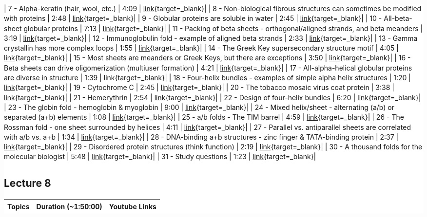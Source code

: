 |  7 - Alpha-keratin (hair, wool, etc.)                                           | 4:09       |  [link](https://www.youtube.com/watch?v=2-o5_s5UqzQ&list=PLuIpgNT2hMwRmVSDBGDHL8Oye0zDZr-zU&index=7){target=_blank}| 
|  8 - Non-biological fibrous structures can sometimes be modified with proteins  | 2:48       |  [link](https://www.youtube.com/watch?v=Thcused_SEg&list=PLuIpgNT2hMwRmVSDBGDHL8Oye0zDZr-zU&index=8){target=_blank}| 
|  9 - Globular proteins are soluble in water                                     | 2:45       |  [link](https://www.youtube.com/watch?v=pfHhA8cYZxo&list=PLuIpgNT2hMwRmVSDBGDHL8Oye0zDZr-zU&index=9){target=_blank}| 
|  10 - All-beta-sheet globular proteins                                          | 7:13       |  [link](https://www.youtube.com/watch?v=0lJPv7I2AY8&list=PLuIpgNT2hMwRmVSDBGDHL8Oye0zDZr-zU&index=10){target=_blank}| 
|  11 - Packing of beta sheets - orthogonal/aligned strands, and beta meanders    | 3:19       |  [link](https://www.youtube.com/watch?v=Y-XJYtZ0oNs&list=PLuIpgNT2hMwRmVSDBGDHL8Oye0zDZr-zU&index=11){target=_blank}| 
|  12 - Immunoglobulin fold - example of aligned beta strands                     | 2:33       |  [link](https://www.youtube.com/watch?v=WuskgVBko3k&list=PLuIpgNT2hMwRmVSDBGDHL8Oye0zDZr-zU&index=12){target=_blank}| 
|  13 - Gamma crystallin has more complex loops                                   | 1:55       |  [link](https://www.youtube.com/watch?v=O-MUHcqK66k&list=PLuIpgNT2hMwRmVSDBGDHL8Oye0zDZr-zU&index=13){target=_blank}| 
|  14 - The Greek Key supersecondary structure motif                              | 4:05       |  [link](https://www.youtube.com/watch?v=4xaN6yG7ovs&list=PLuIpgNT2hMwRmVSDBGDHL8Oye0zDZr-zU&index=14){target=_blank}| 
|  15 - Most sheets are meanders or Greek Keys, but there are exceptions          | 3:50       |  [link](https://www.youtube.com/watch?v=xQfvlMUa7kA&list=PLuIpgNT2hMwRmVSDBGDHL8Oye0zDZr-zU&index=15){target=_blank}| 
|  16 - Beta sheets can drive oligomerization (multiuser formation)               | 4:21       |  [link](https://www.youtube.com/watch?v=uAQFN7E_44c&list=PLuIpgNT2hMwRmVSDBGDHL8Oye0zDZr-zU&index=16){target=_blank}| 
|  17 - All-alpha-helical globular proteins are diverse in structure              | 1:39       |  [link](https://www.youtube.com/watch?v=QUhNY13L8o0&list=PLuIpgNT2hMwRmVSDBGDHL8Oye0zDZr-zU&index=17){target=_blank}| 
|  18 - Four-helix bundles - examples of simple alpha helix structures            | 1:20       |  [link](https://www.youtube.com/watch?v=UMky8KbjtGo&list=PLuIpgNT2hMwRmVSDBGDHL8Oye0zDZr-zU&index=18){target=_blank}| 
|  19 - Cytochrome C                                                              | 2:45       |  [link](https://www.youtube.com/watch?v=4lJxWwge7h0&list=PLuIpgNT2hMwRmVSDBGDHL8Oye0zDZr-zU&index=19){target=_blank}| 
|  20 - The tobacco mosaic virus coat protein                                     | 3:38       |  [link](https://www.youtube.com/watch?v=LBz5YFlz4Kw&list=PLuIpgNT2hMwRmVSDBGDHL8Oye0zDZr-zU&index=20){target=_blank}| 
|  21 - Hemerythrin                                                               | 2:54       |  [link](https://www.youtube.com/watch?v=e1OYy62yUIg&list=PLuIpgNT2hMwRmVSDBGDHL8Oye0zDZr-zU&index=21){target=_blank}| 
|  22 - Design of four-helix bundles                                              | 6:20       |  [link](https://www.youtube.com/watch?v=R7NDh4iTVH4&list=PLuIpgNT2hMwRmVSDBGDHL8Oye0zDZr-zU&index=22){target=_blank}| 
|  23 - The globin fold - hemoglobin & myoglobin                                  | 9:00       |  [link](https://www.youtube.com/watch?v=0C_57SsZCs0&list=PLuIpgNT2hMwRmVSDBGDHL8Oye0zDZr-zU&index=23){target=_blank}| 
|  24 - Mixed helix/sheet - alternating (a/b) or separated (a+b) elements         | 1:08       |  [link](https://www.youtube.com/watch?v=uT1SpYW-wIo&list=PLuIpgNT2hMwRmVSDBGDHL8Oye0zDZr-zU&index=24){target=_blank}| 
|  25 - a/b folds - The TIM barrel                                                | 4:59       |  [link](https://www.youtube.com/watch?v=6odG3G8zBL8&list=PLuIpgNT2hMwRmVSDBGDHL8Oye0zDZr-zU&index=25){target=_blank}| 
|  26 - The Rossman fold - one sheet surrounded by helices                        | 4:11       |  [link](https://www.youtube.com/watch?v=6_cCouHnMe4&list=PLuIpgNT2hMwRmVSDBGDHL8Oye0zDZr-zU&index=26){target=_blank}| 
|  27 - Parallel vs. antiparallel sheets are correlated with a/b vs. a+b          | 1:34       |  [link](https://www.youtube.com/watch?v=u3kbkSD5W4M&list=PLuIpgNT2hMwRmVSDBGDHL8Oye0zDZr-zU&index=27){target=_blank}| 
|  28 - DNA-binding a+b structures - zinc finger & TATA-binding protein           | 2:37       |  [link](https://www.youtube.com/watch?v=8oN3E04dBbo&list=PLuIpgNT2hMwRmVSDBGDHL8Oye0zDZr-zU&index=28){target=_blank}| 
|  29 - Disordered protein structures (think function)                            | 2:19       |  [link](https://www.youtube.com/watch?v=W-21p8Eped0&list=PLuIpgNT2hMwRmVSDBGDHL8Oye0zDZr-zU&index=29){target=_blank}| 
|  30 - A thousand folds for the molecular biologist                              | 5:48       |  [link](https://www.youtube.com/watch?v=LzrnQjDX06E&list=PLuIpgNT2hMwRmVSDBGDHL8Oye0zDZr-zU&index=30){target=_blank}| 
|  31 - Study questions                                                           | 1:23       |  [link](https://www.youtube.com/watch?v=fHkIee7LgWc&list=PLuIpgNT2hMwRmVSDBGDHL8Oye0zDZr-zU&index=31){target=_blank}| 

## Lecture  8

|  Topics                                                                     |  Duration (~1:50:00)  |  Youtube Links                                                                                         |
| --------------------------------------------------------------------------  | ----------- | -------------------------------------------------------------------------------------------------------| 